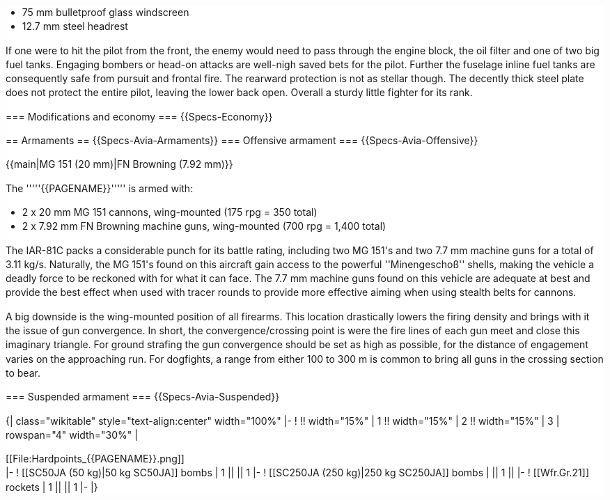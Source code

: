 * 75 mm bulletproof glass windscreen
* 12.7 mm steel headrest

If one were to hit the pilot from the front, the enemy would need to pass through the engine block, the oil filter and one of two big fuel tanks. Engaging bombers or head-on attacks are well-nigh saved bets for the pilot. Further the fuselage inline fuel tanks are consequently safe from pursuit and frontal fire. The rearward protection is not as stellar though. The decently thick steel plate does not protect the entire pilot, leaving the lower back open. Overall a sturdy little fighter for its rank.

=== Modifications and economy ===
{{Specs-Economy}}

== Armaments ==
{{Specs-Avia-Armaments}}
=== Offensive armament ===
{{Specs-Avia-Offensive}}

{{main|MG 151 (20 mm)|FN Browning (7.92 mm)}}

The '''''{{PAGENAME}}''''' is armed with:

* 2 x 20 mm MG 151 cannons, wing-mounted (175 rpg = 350 total)
* 2 x 7.92 mm FN Browning machine guns, wing-mounted (700 rpg = 1,400 total)

The IAR-81C packs a considerable punch for its battle rating, including two MG 151's and two 7.7 mm machine guns for a total of 3.11 kg/s. Naturally, the MG 151's found on this aircraft gain access to the powerful ''Minengeschoß'' shells, making the vehicle a deadly force to be reckoned with for what it can face. The 7.7 mm machine guns found on this vehicle are adequate at best and provide the best effect when used with tracer rounds to provide more effective aiming when using stealth belts for cannons.

A big downside is the wing-mounted position of all firearms. This location drastically lowers the firing density and brings with it the issue of gun convergence. In short, the convergence/crossing point is were the fire lines of each gun meet and close this imaginary triangle. For ground strafing the gun convergence should be set as high as possible, for the distance of engagement varies on the approaching run. For dogfights, a range from either 100 to 300 m is common to bring all guns in the crossing section to bear.

=== Suspended armament ===
{{Specs-Avia-Suspended}}


{| class="wikitable" style="text-align:center" width="100%"
|-
! !! width="15%" | 1 !! width="15%" | 2 !! width="15%" | 3
| rowspan="4" width="30%" | <div class="ttx-image">[[File:Hardpoints_{{PAGENAME}}.png]]</div>
|-
! [[SC50JA (50 kg)|50 kg SC50JA]] bombs
| 1 || || 1
|-
! [[SC250JA (250 kg)|250 kg SC250JA]] bombs
| || 1 ||
|-
! [[Wfr.Gr.21]] rockets
| 1 || || 1
|-
|}
